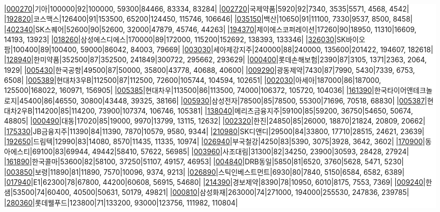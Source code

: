 |[000270](https://finance.daum.net/quotes/A000270)|기아|100000|92|100000, 59300|84466, 83334, 83284|
|[002720](https://finance.daum.net/quotes/A002720)|국제약품|5920|92|7340, 3535|5571, 4568, 4542|
|[192820](https://finance.daum.net/quotes/A192820)|코스맥스|126400|91|153500, 65200|124450, 115746, 106646|
|[035150](https://finance.daum.net/quotes/A035150)|백산|10650|91|11100, 7330|9537, 8500, 8458|
|[402340](https://finance.daum.net/quotes/A402340)|SK스퀘어|52600|90|52600, 32000|47879, 45746, 44263|
|[194370](https://finance.daum.net/quotes/A194370)|제이에스코퍼레이션|17260|90|18950, 11310|16609, 14193, 13923|
|[018260](https://finance.daum.net/quotes/A018260)|삼성에스디에스|170000|89|172000, 115200|152692, 138393, 133346|
|[326030](https://finance.daum.net/quotes/A326030)|SK바이오팜|100400|89|100400, 59000|86042, 84003, 79669|
|[003030](https://finance.daum.net/quotes/A003030)|세아제강지주|240000|88|240000, 135600|201422, 194607, 182618|
|[128940](https://finance.daum.net/quotes/A128940)|한미약품|352500|87|352500, 241849|300722, 295662, 293629|
|[000400](https://finance.daum.net/quotes/A000400)|롯데손해보험|2390|87|3105, 1371|2363, 2064, 1929|
|[005430](https://finance.daum.net/quotes/A005430)|한국공항|49500|87|50000, 35800|43778, 40688, 40600|
|[009290](https://finance.daum.net/quotes/A009290)|광동제약|7430|87|7990, 5430|7339, 6753, 6508|
|[005389](https://finance.daum.net/quotes/A005389)|현대차3우B|112500|87|112500, 72600|105744, 104594, 102651|
|[002030](https://finance.daum.net/quotes/A002030)|아세아|187000|86|187000, 125500|168022, 160971, 156905|
|[005385](https://finance.daum.net/quotes/A005385)|현대차우|113500|86|113500, 74000|106372, 105720, 104036|
|[161390](https://finance.daum.net/quotes/A161390)|한국타이어앤테크놀로지|45400|86|46550, 30800|43448, 39325, 38166|
|[005930](https://finance.daum.net/quotes/A005930)|삼성전자|78500|85|78500, 55300|71696, 70518, 68830|
|[005387](https://finance.daum.net/quotes/A005387)|현대차2우B|114200|85|114200, 73900|107374, 106746, 105381|
|[138040](https://finance.daum.net/quotes/A138040)|메리츠금융지주|59100|85|59200, 36750|54650, 50674, 48805|
|[000490](https://finance.daum.net/quotes/A000490)|대동|17020|85|19000, 9970|13799, 13115, 12632|
|[002320](https://finance.daum.net/quotes/A002320)|한진|24850|85|26000, 18870|21824, 20809, 20662|
|[175330](https://finance.daum.net/quotes/A175330)|JB금융지주|11390|84|11390, 7870|10579, 9580, 9344|
|[210980](https://finance.daum.net/quotes/A210980)|SK디앤디|29500|84|33800, 17710|28515, 24621, 23639|
|[192650](https://finance.daum.net/quotes/A192650)|드림텍|12990|83|14080, 8570|11435, 11335, 10974|
|[026940](https://finance.daum.net/quotes/A026940)|부국철강|4250|83|5390, 3075|3928, 3642, 3602|
|[170900](https://finance.daum.net/quotes/A170900)|동아에스티|69100|83|69944, 49442|58410, 57622, 56985|
|[003960](https://finance.daum.net/quotes/A003960)|사조대림|31300|82|34250, 23900|30593, 28428, 27924|
|[161890](https://finance.daum.net/quotes/A161890)|한국콜마|53600|82|58100, 37250|51107, 49157, 46953|
|[004840](https://finance.daum.net/quotes/A004840)|DRB동일|5850|81|6520, 3760|5628, 5471, 5230|
|[003850](https://finance.daum.net/quotes/A003850)|보령|11890|81|11890, 7570|10096, 9374, 9213|
|[026890](https://finance.daum.net/quotes/A026890)|스틱인베스트먼트|6930|80|7840, 5150|6584, 6582, 6389|
|[017940](https://finance.daum.net/quotes/A017940)|E1|62300|78|67800, 44200|60608, 56915, 54680|
|[214390](https://finance.daum.net/quotes/A214390)|경보제약|8390|78|10950, 6010|8175, 7553, 7369|
|[009240](https://finance.daum.net/quotes/A009240)|한샘|53500|74|60400, 40500|50631, 50179, 49821|
|[000810](https://finance.daum.net/quotes/A000810)|삼성화재|263000|74|271000, 194000|255530, 247836, 239785|
|[280360](https://finance.daum.net/quotes/A280360)|롯데웰푸드|123800|71|133200, 93000|123756, 111982, 110804|
